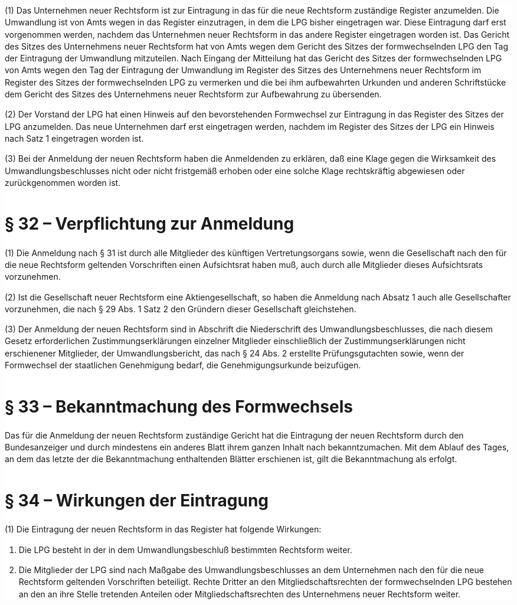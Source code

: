(1) Das Unternehmen neuer Rechtsform ist zur Eintragung in das für die neue Rechtsform zuständige Register anzumelden. Die Umwandlung ist von Amts wegen in das Register einzutragen, in dem die LPG bisher eingetragen war. Diese Eintragung darf erst vorgenommen werden, nachdem das Unternehmen neuer Rechtsform in das andere Register eingetragen worden ist. Das Gericht des Sitzes des Unternehmens neuer Rechtsform hat von Amts wegen dem Gericht des Sitzes der formwechselnden LPG den Tag der Eintragung der Umwandlung mitzuteilen. Nach Eingang der Mitteilung hat das Gericht des Sitzes der formwechselnden LPG von Amts wegen den Tag der Eintragung der Umwandlung im Register des Sitzes des Unternehmens neuer Rechtsform im Register des Sitzes der formwechselnden LPG zu vermerken und die bei ihm aufbewahrten Urkunden und anderen Schriftstücke dem Gericht des Sitzes des Unternehmens neuer Rechtsform zur Aufbewahrung zu übersenden.

(2) Der Vorstand der LPG hat einen Hinweis auf den bevorstehenden Formwechsel zur Eintragung in das Register des Sitzes der LPG anzumelden. Das neue Unternehmen darf erst eingetragen werden, nachdem im Register des Sitzes der LPG ein Hinweis nach Satz 1 eingetragen worden ist.

(3) Bei der Anmeldung der neuen Rechtsform haben die Anmeldenden zu erklären, daß eine Klage gegen die Wirksamkeit des Umwandlungsbeschlusses nicht oder nicht fristgemäß erhoben oder eine solche Klage rechtskräftig abgewiesen oder zurückgenommen worden ist.

# § 32 – Verpflichtung zur Anmeldung

(1) Die Anmeldung nach § 31 ist durch alle Mitglieder des künftigen Vertretungsorgans sowie, wenn die Gesellschaft nach den für die neue Rechtsform geltenden Vorschriften einen Aufsichtsrat haben muß, auch durch alle Mitglieder dieses Aufsichtsrats vorzunehmen.

(2) Ist die Gesellschaft neuer Rechtsform eine Aktiengesellschaft, so haben die Anmeldung nach Absatz 1 auch alle Gesellschafter vorzunehmen, die nach § 29 Abs. 1 Satz 2 den Gründern dieser Gesellschaft gleichstehen.

(3) Der Anmeldung der neuen Rechtsform sind in Abschrift die Niederschrift des Umwandlungsbeschlusses, die nach diesem Gesetz erforderlichen Zustimmungserklärungen einzelner Mitglieder einschließlich der Zustimmungserklärungen nicht erschienener Mitglieder, der Umwandlungsbericht, das nach § 24 Abs. 2 erstellte Prüfungsgutachten sowie, wenn der Formwechsel der staatlichen Genehmigung bedarf, die Genehmigungsurkunde beizufügen.

# § 33 – Bekanntmachung des Formwechsels

Das für die Anmeldung der neuen Rechtsform zuständige Gericht hat die Eintragung der neuen Rechtsform durch den Bundesanzeiger und durch mindestens ein anderes Blatt ihrem ganzen Inhalt nach bekanntzumachen. Mit dem Ablauf des Tages, an dem das letzte der die Bekanntmachung enthaltenden Blätter erschienen ist, gilt die Bekanntmachung als erfolgt.

# § 34 – Wirkungen der Eintragung

(1) Die Eintragung der neuen Rechtsform in das Register hat folgende Wirkungen:

1. Die LPG besteht in der in dem Umwandlungsbeschluß bestimmten Rechtsform weiter.

2. Die Mitglieder der LPG sind nach Maßgabe des Umwandlungsbeschlusses an dem Unternehmen nach den für die neue Rechtsform geltenden Vorschriften beteiligt. Rechte Dritter an den Mitgliedschaftsrechten der formwechselnden LPG bestehen an den an ihre Stelle tretenden Anteilen oder Mitgliedschaftsrechten des Unternehmens neuer Rechtsform weiter.
